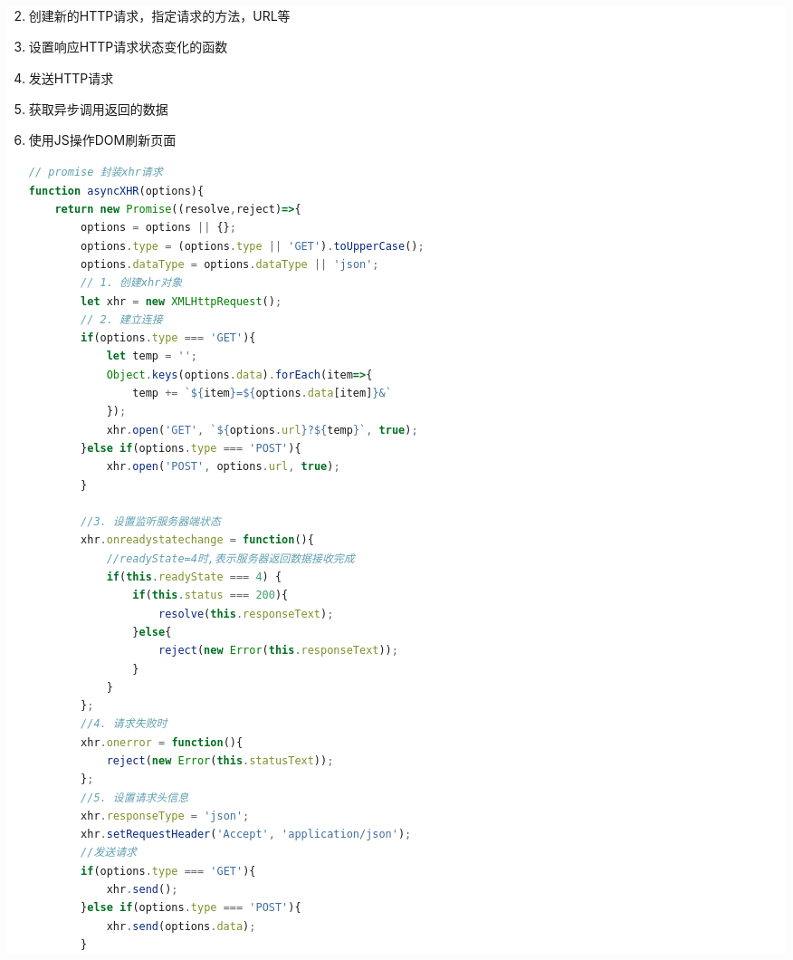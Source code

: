 2. 创建新的HTTP请求，指定请求的方法，URL等

3. 设置响应HTTP请求状态变化的函数

4. 发送HTTP请求

5. 获取异步调用返回的数据

6. 使用JS操作DOM刷新页面

    ```js
    // promise 封装xhr请求
    function asyncXHR(options){
        return new Promise((resolve,reject)=>{
            options = options || {};
            options.type = (options.type || 'GET').toUpperCase();
            options.dataType = options.dataType || 'json';
            // 1. 创建xhr对象
            let xhr = new XMLHttpRequest();
            // 2. 建立连接
            if(options.type === 'GET'){
                let temp = '';
                Object.keys(options.data).forEach(item=>{
                    temp += `${item}=${options.data[item]}&`
                });
                xhr.open('GET', `${options.url}?${temp}`, true);
            }else if(options.type === 'POST'){
                xhr.open('POST', options.url, true);
            }
    		
    		//3. 设置监听服务器端状态
    		xhr.onreadystatechange = function(){
                //readyState=4时,表示服务器返回数据接收完成
        		if(this.readyState === 4) {
                    if(this.status === 200){
            			resolve(this.responseText);
        			}else{
            			reject(new Error(this.responseText));
        			}
                }
    		};
    		//4. 请求失败时
    		xhr.onerror = function(){
        		reject(new Error(this.statusText));
    		};
    		//5. 设置请求头信息
    		xhr.responseType = 'json';
    		xhr.setRequestHeader('Accept', 'application/json');
    		//发送请求
    		if(options.type === 'GET'){
                xhr.send();
            }else if(options.type === 'POST'){
                xhr.send(options.data);
            }
    